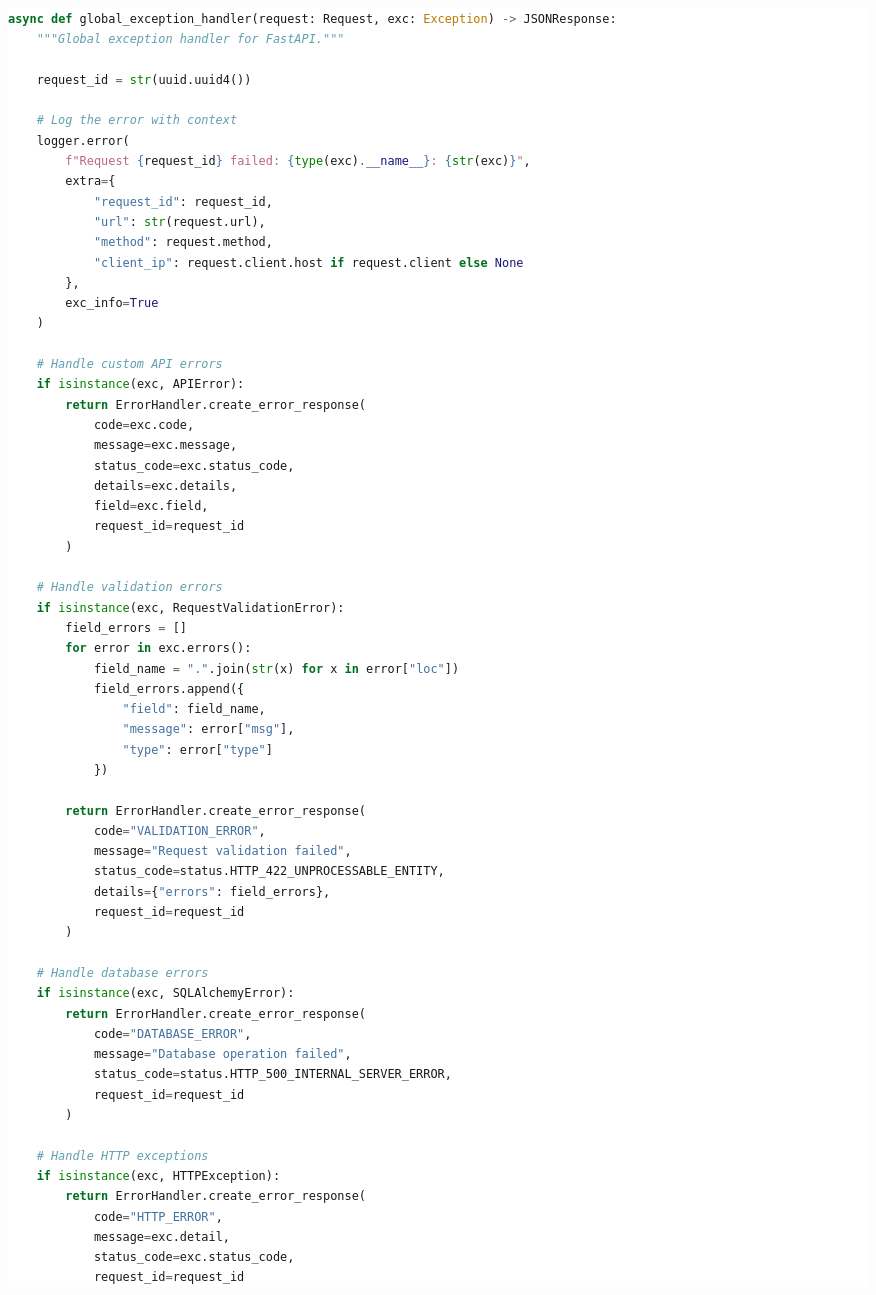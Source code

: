 ```python
async def global_exception_handler(request: Request, exc: Exception) -> JSONResponse:
    """Global exception handler for FastAPI."""

    request_id = str(uuid.uuid4())

    # Log the error with context
    logger.error(
        f"Request {request_id} failed: {type(exc).__name__}: {str(exc)}",
        extra={
            "request_id": request_id,
            "url": str(request.url),
            "method": request.method,
            "client_ip": request.client.host if request.client else None
        },
        exc_info=True
    )

    # Handle custom API errors
    if isinstance(exc, APIError):
        return ErrorHandler.create_error_response(
            code=exc.code,
            message=exc.message,
            status_code=exc.status_code,
            details=exc.details,
            field=exc.field,
            request_id=request_id
        )

    # Handle validation errors
    if isinstance(exc, RequestValidationError):
        field_errors = []
        for error in exc.errors():
            field_name = ".".join(str(x) for x in error["loc"])
            field_errors.append({
                "field": field_name,
                "message": error["msg"],
                "type": error["type"]
            })

        return ErrorHandler.create_error_response(
            code="VALIDATION_ERROR",
            message="Request validation failed",
            status_code=status.HTTP_422_UNPROCESSABLE_ENTITY,
            details={"errors": field_errors},
            request_id=request_id
        )

    # Handle database errors
    if isinstance(exc, SQLAlchemyError):
        return ErrorHandler.create_error_response(
            code="DATABASE_ERROR",
            message="Database operation failed",
            status_code=status.HTTP_500_INTERNAL_SERVER_ERROR,
            request_id=request_id
        )

    # Handle HTTP exceptions
    if isinstance(exc, HTTPException):
        return ErrorHandler.create_error_response(
            code="HTTP_ERROR",
            message=exc.detail,
            status_code=exc.status_code,
            request_id=request_id
```